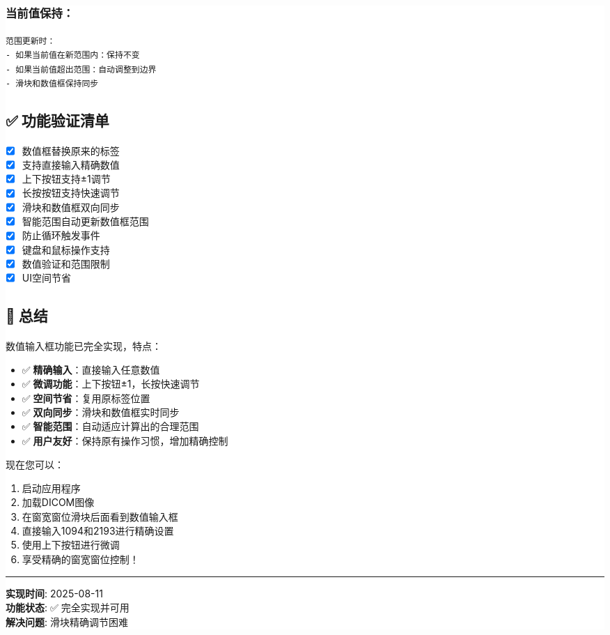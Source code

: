 ### **当前值保持**：
```
范围更新时：
- 如果当前值在新范围内：保持不变
- 如果当前值超出范围：自动调整到边界
- 滑块和数值框保持同步
```

## ✅ **功能验证清单**

- [x] 数值框替换原来的标签
- [x] 支持直接输入精确数值
- [x] 上下按钮支持±1调节
- [x] 长按按钮支持快速调节
- [x] 滑块和数值框双向同步
- [x] 智能范围自动更新数值框范围
- [x] 防止循环触发事件
- [x] 键盘和鼠标操作支持
- [x] 数值验证和范围限制
- [x] UI空间节省

## 🎉 **总结**

数值输入框功能已完全实现，特点：

- ✅ **精确输入**：直接输入任意数值
- ✅ **微调功能**：上下按钮±1，长按快速调节
- ✅ **空间节省**：复用原标签位置
- ✅ **双向同步**：滑块和数值框实时同步
- ✅ **智能范围**：自动适应计算出的合理范围
- ✅ **用户友好**：保持原有操作习惯，增加精确控制

现在您可以：
1. 启动应用程序
2. 加载DICOM图像
3. 在窗宽窗位滑块后面看到数值输入框
4. 直接输入1094和2193进行精确设置
5. 使用上下按钮进行微调
6. 享受精确的窗宽窗位控制！

---

**实现时间**: 2025-08-11  
**功能状态**: ✅ 完全实现并可用  
**解决问题**: 滑块精确调节困难

